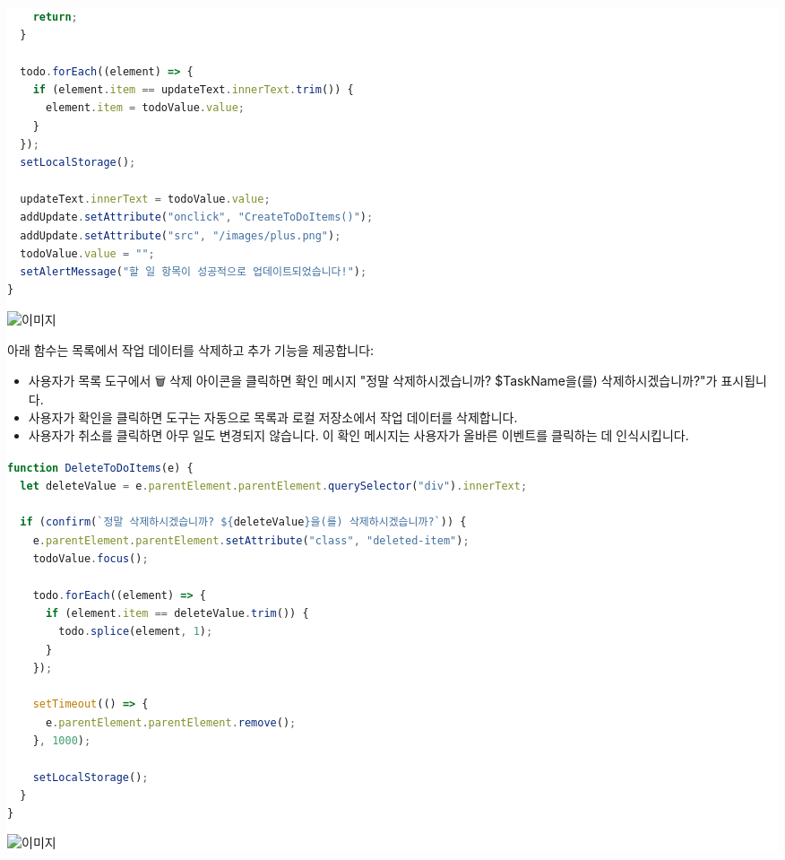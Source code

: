 ```js
    return;
  }

  todo.forEach((element) => {
    if (element.item == updateText.innerText.trim()) {
      element.item = todoValue.value;
    }
  });
  setLocalStorage();

  updateText.innerText = todoValue.value;
  addUpdate.setAttribute("onclick", "CreateToDoItems()");
  addUpdate.setAttribute("src", "/images/plus.png");
  todoValue.value = "";
  setAlertMessage("할 일 항목이 성공적으로 업데이트되었습니다!");
}
```

![이미지](/assets/img/2024-07-09-HowToBuildaTodoListAppUsingHTMLCSSandJavaScript_6.png)

<div class="content-ad"></div>

아래 함수는 목록에서 작업 데이터를 삭제하고 추가 기능을 제공합니다:

- 사용자가 목록 도구에서 🗑️ 삭제 아이콘을 클릭하면 확인 메시지 "정말 삭제하시겠습니까? $TaskName을(를) 삭제하시겠습니까?"가 표시됩니다.
- 사용자가 확인을 클릭하면 도구는 자동으로 목록과 로컬 저장소에서 작업 데이터를 삭제합니다.
- 사용자가 취소를 클릭하면 아무 일도 변경되지 않습니다. 이 확인 메시지는 사용자가 올바른 이벤트를 클릭하는 데 인식시킵니다.

```js
function DeleteToDoItems(e) {
  let deleteValue = e.parentElement.parentElement.querySelector("div").innerText;

  if (confirm(`정말 삭제하시겠습니까? ${deleteValue}을(를) 삭제하시겠습니까?`)) {
    e.parentElement.parentElement.setAttribute("class", "deleted-item");
    todoValue.focus();

    todo.forEach((element) => {
      if (element.item == deleteValue.trim()) {
        todo.splice(element, 1);
      }
    });

    setTimeout(() => {
      e.parentElement.parentElement.remove();
    }, 1000);

    setLocalStorage();
  }
}
```

![이미지](/assets/img/2024-07-09-HowToBuildaTodoListAppUsingHTMLCSSandJavaScript_7.png)
